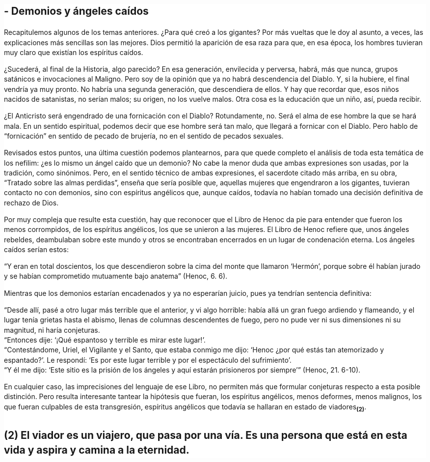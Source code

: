 ## **\- Demonios y ángeles caídos**

Recapitulemos algunos de los temas anteriores. ¿Para qué creó a los gigantes? Por más vueltas que le doy al asunto, a veces, las explicaciones más sencillas son las mejores. Dios permitió la aparición de esa raza para que, en esa época, los hombres tuvieran muy claro que existían los espíritus caídos.

¿Sucederá, al final de la Historia, algo parecido? En esa generación, envilecida y perversa, habrá, más que nunca, grupos satánicos e invocaciones al Maligno. Pero soy de la opinión que ya no habrá descendencia del Diablo. Y, si la hubiere, el final vendría ya muy pronto. No habría una segunda generación, que descendiera de ellos. Y hay que recordar que, esos niños nacidos de satanistas, no serían malos; su origen, no los vuelve malos. Otra cosa es la educación que un niño, así, pueda recibir.

¿El Anticristo será engendrado de una fornicación con el Diablo? Rotundamente, no. Será el alma de ese hombre la que se hará mala. En un sentido espiritual, podemos decir que ese hombre será tan malo, que llegará a fornicar con el Diablo. Pero hablo de “fornicación” en sentido de pecado de brujería, no en el sentido de pecados sexuales.

Revisados estos puntos, una última cuestión podemos plantearnos, para que quede completo el análisis de toda esta temática de los nefilim: ¿es lo mismo un ángel caído que un demonio? No cabe la menor duda que ambas expresiones son usadas, por la tradición, como sinónimos. Pero, en el sentido técnico de ambas expresiones, el sacerdote citado más arriba, en su obra, “Tratado sobre las almas perdidas”, enseña que sería posible que, aquellas mujeres que engendraron a los gigantes, tuvieran contacto no con demonios, sino con espíritus angélicos que, aunque caídos, todavía no habían tomado una decisión definitiva de rechazo de Dios.

Por muy compleja que resulte esta cuestión, hay que reconocer que el Libro de Henoc da pie para entender que fueron los menos corrompidos, de los espíritus angélicos, los que se unieron a las mujeres. El Libro de Henoc refiere que, unos ángeles rebeldes, deambulaban sobre este mundo y otros se encontraban encerrados en un lugar de condenación eterna. Los ángeles caídos serían estos:

“Y eran en total doscientos, los que descendieron sobre la cima del monte que llamaron ‘Hermón’, porque sobre él habían jurado y se habían comprometido mutuamente bajo anatema” (Henoc, 6. 6).

Mientras que los demonios estarían encadenados y ya no esperarían juicio, pues ya tendrían sentencia definitiva:

“Desde allí, pasé a otro lugar más terrible que el anterior, y vi algo horrible: había allá un gran fuego ardiendo y flameando, y el lugar tenía grietas hasta el abismo, llenas de columnas descendentes de fuego, pero no pude ver ni sus dimensiones ni su magnitud, ni haría conjeturas.  
“Entonces dije: ‘¡Qué espantoso y terrible es mirar este lugar!’.  
“Contestándome, Uriel, el Vigilante y el Santo, que estaba conmigo me dijo: ‘Henoc ¿por qué estás tan atemorizado y espantado?’. Le respondí: ‘Es por este lugar terrible y por el espectáculo del sufrimiento’.  
“Y él me dijo: ‘Este sitio es la prisión de los ángeles y aquí estarán prisioneros por siempre’” (Henoc, 21. 6-10).

En cualquier caso, las imprecisiones del lenguaje de ese Libro, no permiten más que formular conjeturas respecto a esta posible distinción. Pero resulta interesante tantear la hipótesis que fueran, los espíritus angélicos, menos deformes, menos malignos, los que fueran culpables de esta transgresión, espíritus angélicos que todavía se hallaran en estado de viadores<sub><strong>(2)</strong></sub>.

## **(2) El viador es un viajero, que pasa por una vía. Es una persona que está en esta vida y aspira y camina a la eternidad.**
